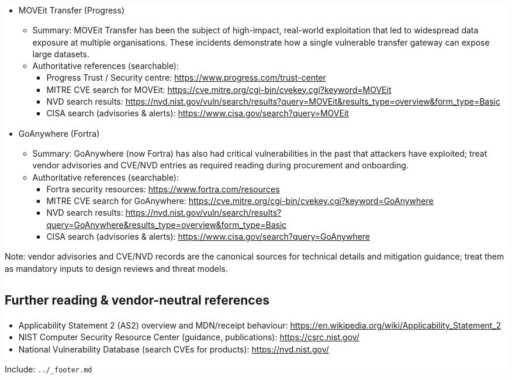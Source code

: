 - MOVEit Transfer (Progress)
  - Summary: MOVEit Transfer has been the subject of high-impact, real-world exploitation that led to widespread data exposure at multiple organisations. These incidents demonstrate how a single vulnerable transfer gateway can expose large datasets.
  - Authoritative references (searchable):
    - Progress Trust / Security centre: https://www.progress.com/trust-center
    - MITRE CVE search for MOVEit: https://cve.mitre.org/cgi-bin/cvekey.cgi?keyword=MOVEit
    - NVD search results: https://nvd.nist.gov/vuln/search/results?query=MOVEit&results_type=overview&form_type=Basic
    - CISA search (advisories & alerts): https://www.cisa.gov/search?query=MOVEit

- GoAnywhere (Fortra)
  - Summary: GoAnywhere (now Fortra) has also had critical vulnerabilities in the past that attackers have exploited; treat vendor advisories and CVE/NVD entries as required reading during procurement and onboarding.
  - Authoritative references (searchable):
    - Fortra security resources: https://www.fortra.com/resources
    - MITRE CVE search for GoAnywhere: https://cve.mitre.org/cgi-bin/cvekey.cgi?keyword=GoAnywhere
    - NVD search results: https://nvd.nist.gov/vuln/search/results?query=GoAnywhere&results_type=overview&form_type=Basic
    - CISA search (advisories & alerts): https://www.cisa.gov/search?query=GoAnywhere

Note: vendor advisories and CVE/NVD records are the canonical sources for technical details and mitigation guidance; treat them as mandatory inputs to design reviews and threat models.

## Further reading & vendor-neutral references

- Applicability Statement 2 (AS2) overview and MDN/receipt behaviour: https://en.wikipedia.org/wiki/Applicability_Statement_2
- NIST Computer Security Resource Center (guidance, publications): https://csrc.nist.gov/
- National Vulnerability Database (search CVEs for products): https://nvd.nist.gov/

Include: `../_footer.md`
